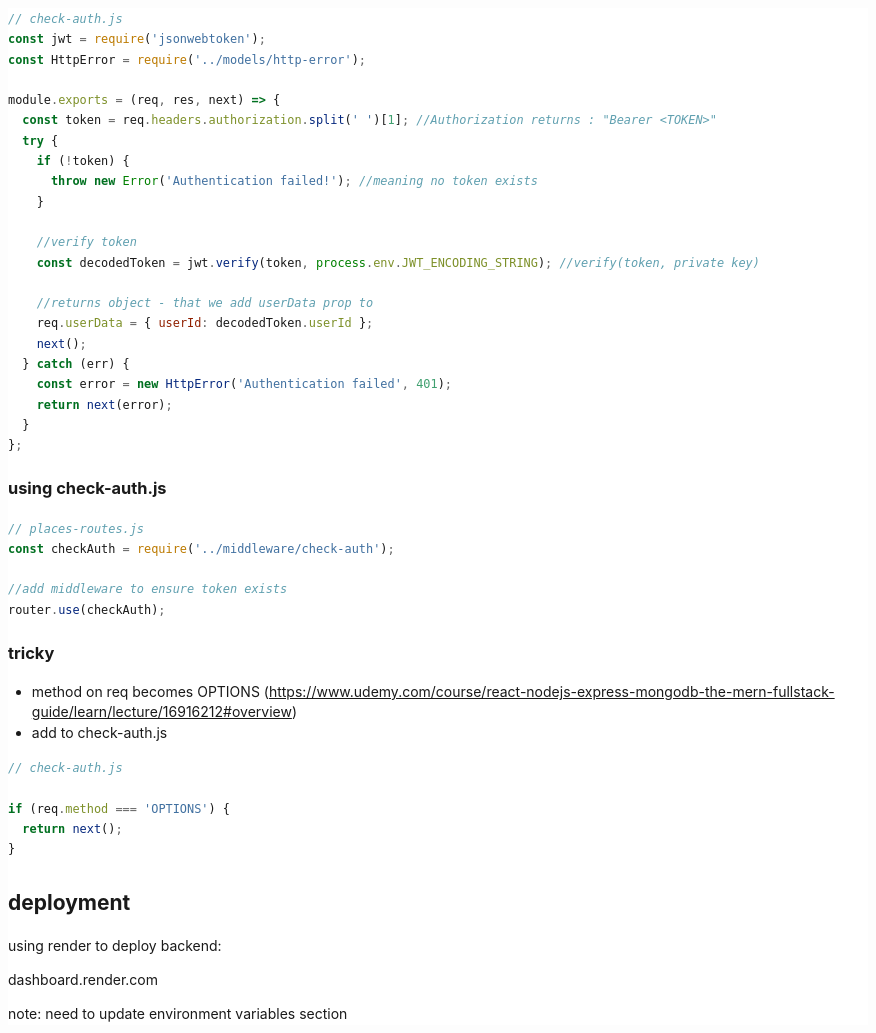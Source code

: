 ```js
// check-auth.js
const jwt = require('jsonwebtoken');
const HttpError = require('../models/http-error');

module.exports = (req, res, next) => {
  const token = req.headers.authorization.split(' ')[1]; //Authorization returns : "Bearer <TOKEN>"
  try {
    if (!token) {
      throw new Error('Authentication failed!'); //meaning no token exists
    }

    //verify token
    const decodedToken = jwt.verify(token, process.env.JWT_ENCODING_STRING); //verify(token, private key)

    //returns object - that we add userData prop to
    req.userData = { userId: decodedToken.userId };
    next();
  } catch (err) {
    const error = new HttpError('Authentication failed', 401);
    return next(error);
  }
};
```

### using check-auth.js

```js
// places-routes.js
const checkAuth = require('../middleware/check-auth');

//add middleware to ensure token exists
router.use(checkAuth);
```

### tricky

- method on req becomes OPTIONS (https://www.udemy.com/course/react-nodejs-express-mongodb-the-mern-fullstack-guide/learn/lecture/16916212#overview)
- add to check-auth.js

```js
// check-auth.js

if (req.method === 'OPTIONS') {
  return next();
}
```

## deployment

using render to deploy backend:

dashboard.render.com

note: need to update environment variables section

